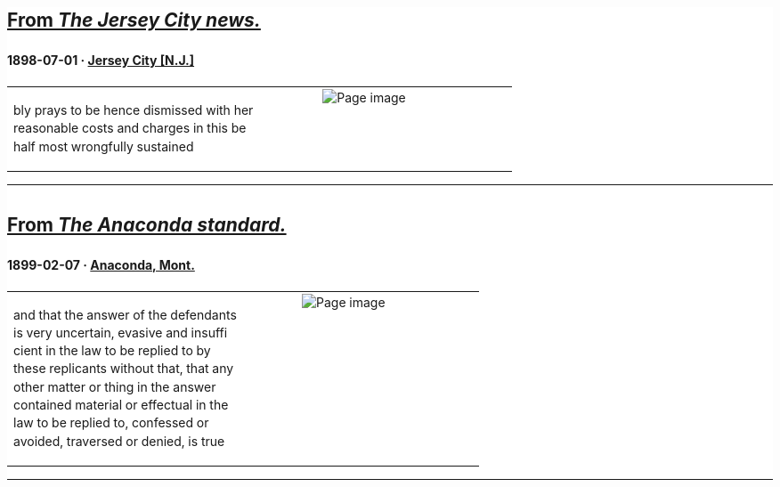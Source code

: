 ## [From _The Jersey City news._](https://www.loc.gov/resource/sn87068097/1898-07-01/ed-1/?sp=2)

#### 1898-07-01 &middot; [Jersey City [N.J.]](http://dbpedia.org/resource/Jersey_City%2C_New_Jersey)

<table style="width: 100%;"><tr><td style="width: 50%">

  
bly prays to be hence dismissed with her  
reasonable costs and charges in this be­  
half most wrongfully sustained
</td><td style="width: 50%; max-height: 75%; margin: auto; display: block;">
<img alt="Page image" src="https://tile.loc.gov/image-services/iiif/service:ndnp:njr:batch_njr_horseradish_ver02:data:sn87068097:00383340287:1898070101:0008/pct:62.40985048372911,31.37169427492008,11.226912928759894,1.1224934612031385/!600,600/0/default.jpg"/>
</td>
</tr></table>

---

## [From _The Anaconda standard._](https://www.loc.gov/resource/sn84036012/1899-02-07/ed-1/?sp=8)

#### 1899-02-07 &middot; [Anaconda, Mont.](http://dbpedia.org/resource/Anaconda%2C_Montana)

<table style="width: 100%;"><tr><td style="width: 50%">

  
and that the answer of the defendants  
is very uncertain, evasive and insuffi­  
cient in the law to be replied to by  
these replicants without that, that any  
other matter or thing in the answer  
contained material or effectual in the  
law to be replied to, confessed or  
avoided, traversed or denied, is true
</td><td style="width: 50%; max-height: 75%; margin: auto; display: block;">
<img alt="Page image" src="https://tile.loc.gov/image-services/iiif/service:ndnp:mthi:batch_mthi_nuthatch_ver01:data:sn84036012:00212477254:1899020701:0500/pct:84.56260720411663,30.323765020026702,13.20754716981132,3.588117489986649/!600,600/0/default.jpg"/>
</td>
</tr></table>

---

